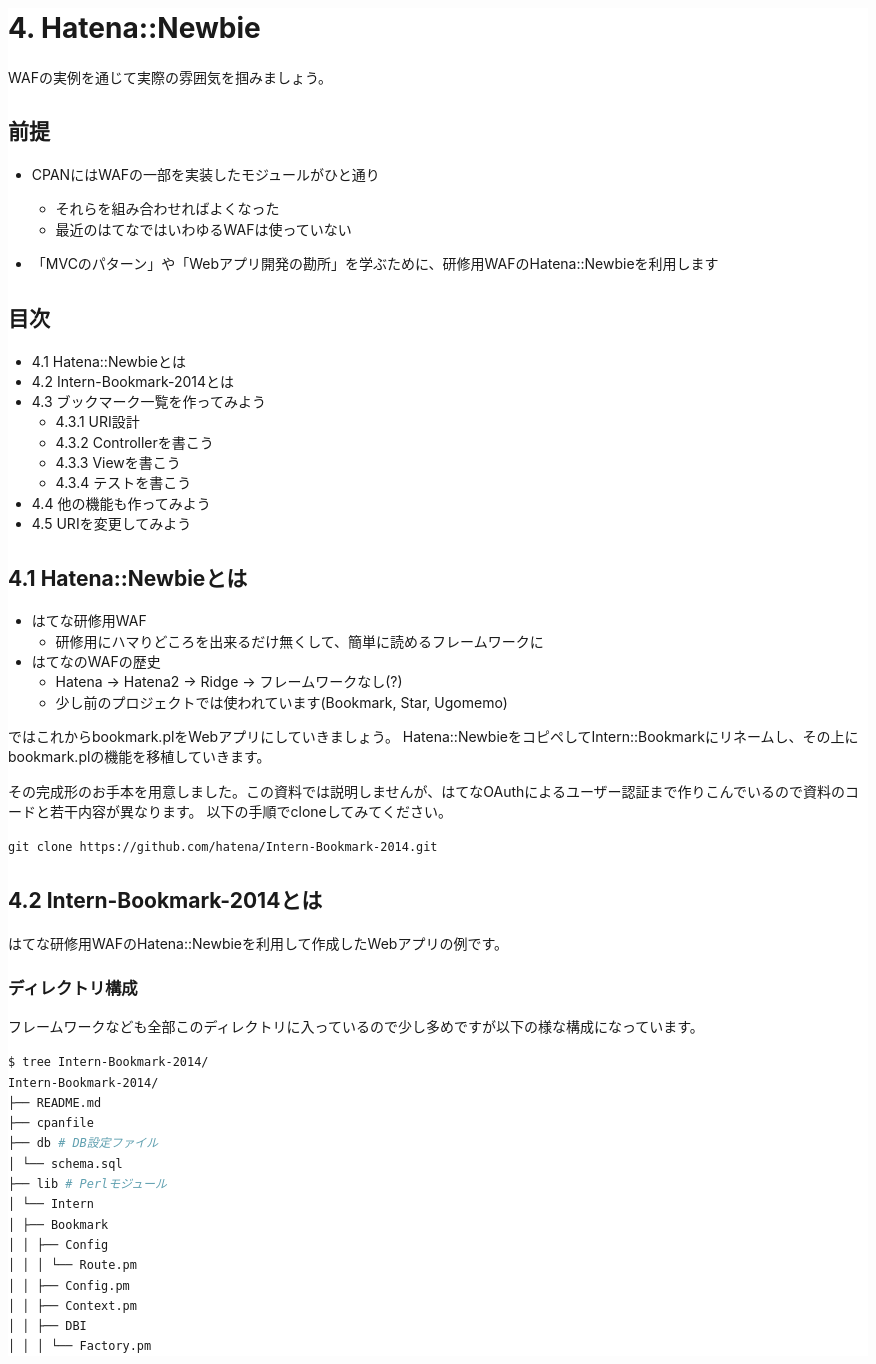 

# 4. Hatena::Newbie

WAFの実例を通じて実際の雰囲気を掴みましょう。

## 前提
- CPANにはWAFの一部を実装したモジュールがひと通り
    - それらを組み合わせればよくなった
    - 最近のはてなではいわゆるWAFは使っていない

- 「MVCのパターン」や「Webアプリ開発の勘所」を学ぶために、研修用WAFのHatena::Newbieを利用します

## 目次
- 4.1 Hatena::Newbieとは
- 4.2 Intern-Bookmark-2014とは
- 4.3 ブックマーク一覧を作ってみよう
    - 4.3.1 URI設計
    - 4.3.2 Controllerを書こう
    - 4.3.3 Viewを書こう
    - 4.3.4 テストを書こう
- 4.4 他の機能も作ってみよう
- 4.5 URIを変更してみよう

## 4.1 Hatena::Newbieとは
- はてな研修用WAF
    - 研修用にハマりどころを出来るだけ無くして、簡単に読めるフレームワークに
- はてなのWAFの歴史
    - Hatena -> Hatena2 -> Ridge -> フレームワークなし(?)
    - 少し前のプロジェクトでは使われています(Bookmark, Star, Ugomemo)

ではこれからbookmark.plをWebアプリにしていきましょう。
Hatena::NewbieをコピペしてIntern::Bookmarkにリネームし、その上にbookmark.plの機能を移植していきます。

その完成形のお手本を用意しました。この資料では説明しませんが、はてなOAuthによるユーザー認証まで作りこんでいるので資料のコードと若干内容が異なります。
以下の手順でcloneしてみてください。

```
git clone https://github.com/hatena/Intern-Bookmark-2014.git
```

## 4.2 Intern-Bookmark-2014とは
はてな研修用WAFのHatena::Newbieを利用して作成したWebアプリの例です。

### ディレクトリ構成

フレームワークなども全部このディレクトリに入っているので少し多めですが以下の様な構成になっています。
```Bash
$ tree Intern-Bookmark-2014/
Intern-Bookmark-2014/
├── README.md
├── cpanfile
├── db # DB設定ファイル
│ └── schema.sql
├── lib # Perlモジュール
│ └── Intern
│ ├── Bookmark
│ │ ├── Config
│ │ │ └── Route.pm
│ │ ├── Config.pm
│ │ ├── Context.pm
│ │ ├── DBI
│ │ │ └── Factory.pm
```